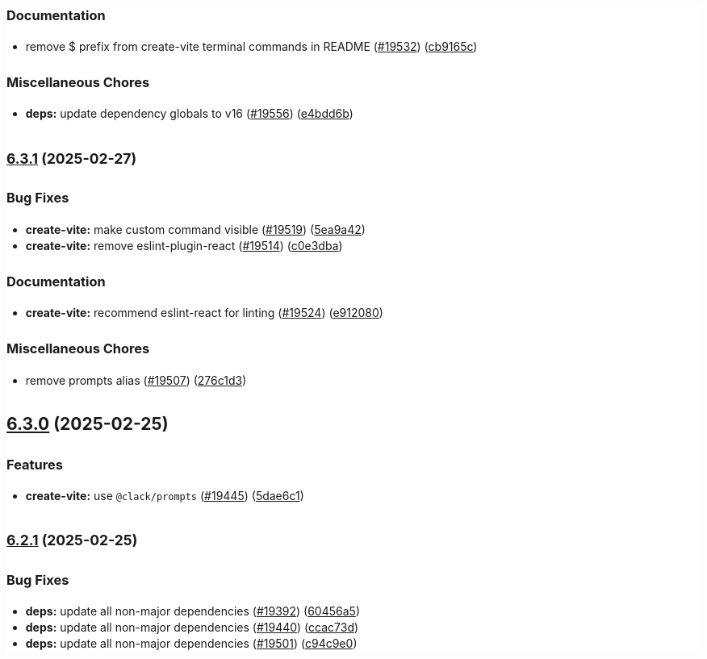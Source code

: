 ### Documentation

* remove $ prefix from create-vite terminal commands in README ([#19532](https://github.com/vitejs/vite/issues/19532)) ([cb9165c](https://github.com/vitejs/vite/commit/cb9165c1b2569aabe3e110e9684a909918eae22c))

### Miscellaneous Chores

* **deps:** update dependency globals to v16 ([#19556](https://github.com/vitejs/vite/issues/19556)) ([e4bdd6b](https://github.com/vitejs/vite/commit/e4bdd6b9dd6e2ccf7d11e84a9c2da805e98eed58))

## <small>[6.3.1](https://github.com/vitejs/vite/compare/create-vite@6.3.0...create-vite@6.3.1) (2025-02-27)</small>
### Bug Fixes

* **create-vite:** make custom command visible ([#19519](https://github.com/vitejs/vite/issues/19519)) ([5ea9a42](https://github.com/vitejs/vite/commit/5ea9a422c5a000c6a3183c617d6c853cdc4a5151))
* **create-vite:** remove eslint-plugin-react ([#19514](https://github.com/vitejs/vite/issues/19514)) ([c0e3dba](https://github.com/vitejs/vite/commit/c0e3dba3108e479ab839205cfb046db327bdaf43))

### Documentation

* **create-vite:** recommend eslint-react for linting ([#19524](https://github.com/vitejs/vite/issues/19524)) ([e912080](https://github.com/vitejs/vite/commit/e9120805df4dcf202caa65f15edc7d94fb521a63))

### Miscellaneous Chores

* remove prompts alias ([#19507](https://github.com/vitejs/vite/issues/19507)) ([276c1d3](https://github.com/vitejs/vite/commit/276c1d3b4761c436dc668e76decb9cf20cb25ab9))

## [6.3.0](https://github.com/vitejs/vite/compare/create-vite@6.2.1...create-vite@6.3.0) (2025-02-25)
### Features

* **create-vite:** use `@clack/prompts` ([#19445](https://github.com/vitejs/vite/issues/19445)) ([5dae6c1](https://github.com/vitejs/vite/commit/5dae6c17da2ef135c2864500db2c8f3e2cf2b3db))

## <small>[6.2.1](https://github.com/vitejs/vite/compare/create-vite@6.2.0...create-vite@6.2.1) (2025-02-25)</small>
### Bug Fixes

* **deps:** update all non-major dependencies ([#19392](https://github.com/vitejs/vite/issues/19392)) ([60456a5](https://github.com/vitejs/vite/commit/60456a54fe90872dbd4bed332ecbd85bc88deb92))
* **deps:** update all non-major dependencies ([#19440](https://github.com/vitejs/vite/issues/19440)) ([ccac73d](https://github.com/vitejs/vite/commit/ccac73d9d0e92c7232f09207d1d6b893e823ed8e))
* **deps:** update all non-major dependencies ([#19501](https://github.com/vitejs/vite/issues/19501)) ([c94c9e0](https://github.com/vitejs/vite/commit/c94c9e052127cf4796374de1d698ec60b2973dfa))
